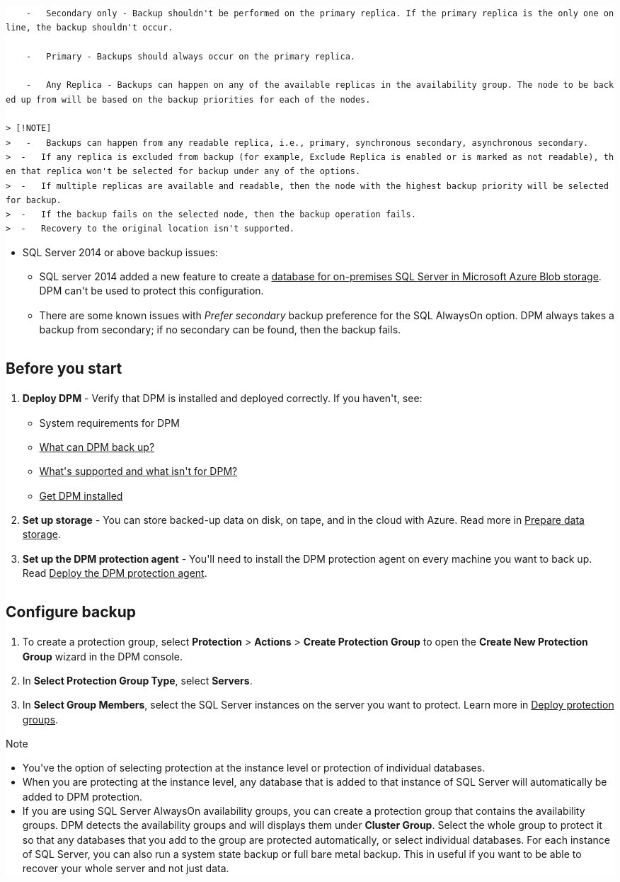         -   Secondary only - Backup shouldn't be performed on the primary replica. If the primary replica is the only one online, the backup shouldn't occur.

        -   Primary - Backups should always occur on the primary replica.

        -   Any Replica - Backups can happen on any of the available replicas in the availability group. The node to be backed up from will be based on the backup priorities for each of the nodes.

    > [!NOTE]
    >   -   Backups can happen from any readable replica, i.e., primary, synchronous secondary, asynchronous secondary.
    >  -   If any replica is excluded from backup (for example, Exclude Replica is enabled or is marked as not readable), then that replica won't be selected for backup under any of the options.
    >  -   If multiple replicas are available and readable, then the node with the highest backup priority will be selected for backup.
    >  -   If the backup fails on the selected node, then the backup operation fails.
    >  -   Recovery to the original location isn't supported.

-   SQL Server 2014 or above backup issues:

    -   SQL server 2014 added a new feature to create a [database for on-premises SQL Server in Microsoft Azure Blob storage](/sql/relational-databases/databases/sql-server-data-files-in-microsoft-azure). DPM can't be used to protect this configuration.

    -   There are some known issues with *Prefer secondary* backup preference for the SQL AlwaysOn option. DPM always takes a backup from secondary; if no secondary can be found, then the backup fails.

## Before you start


1.  **Deploy DPM** - Verify that DPM is installed and deployed correctly. If you haven't, see:

    -   System requirements for DPM

    -   [What can DPM back up?](dpm-protection-matrix.md)

    -   [What's supported and what isn't for DPM?](dpm-support-issues.md)

    -   [Get DPM installed](install-dpm.md)

2.  **Set up storage** - You can store backed-up data on disk, on tape, and in the cloud with Azure. Read more in [Prepare data storage](plan-long-and-short-term-data-storage.md).

3.  **Set up the DPM protection agent** - You'll need to install the DPM protection agent on every machine you want to back up. Read [Deploy the DPM protection agent](deploy-dpm-protection-agent.md).


## Configure backup

1.  To create a protection group, select **Protection** > **Actions** > **Create Protection Group** to open the **Create New Protection Group** wizard in the DPM console.

2.  In **Select Protection Group Type**, select **Servers**.

3.  In **Select Group Members**, select the SQL Server instances on the server you want to protect.  Learn more in [Deploy protection groups](create-dpm-protection-groups.md). 

> [!NOTE]
>  -  You've the option of selecting protection at the instance level or protection of individual databases.
>  -  When you are protecting at the instance level, any database that is added to that instance of SQL Server will automatically be added to DPM protection.
>  -  If you are using SQL Server AlwaysOn availability groups, you can create a protection group that contains the availability groups. DPM detects the availability groups and will displays them under **Cluster Group**. Select the whole group to protect it so that any databases that you add to the group are protected automatically, or select individual databases. For each instance of SQL Server, you can also run a system state backup or full bare metal backup. This in useful if you want to be able to recover your whole server and not just data.
